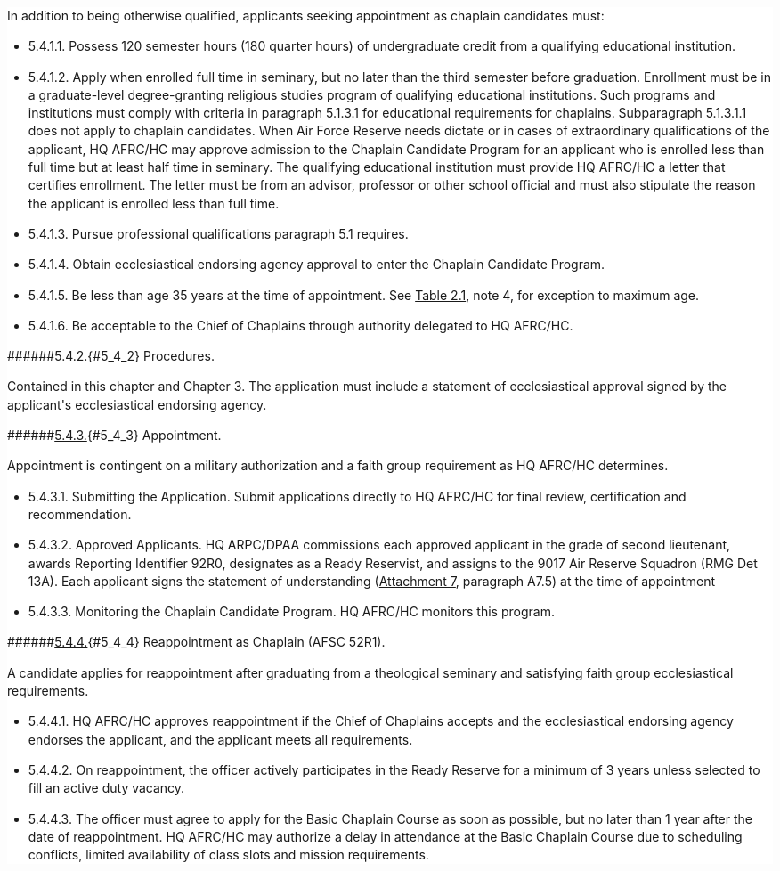 In addition to being otherwise qualified, applicants seeking appointment as chaplain candidates must:
+ 5.4.1.1. Possess 120 semester hours (180 quarter hours) of undergraduate credit from a qualifying educational institution.

+ 5.4.1.2. Apply when enrolled full time in seminary, but no later than the third semester before graduation. Enrollment must be in a graduate-level degree-granting religious studies program of qualifying educational institutions. Such programs and institutions must comply with criteria in paragraph 5.1.3.1 for educational requirements for chaplains. Subparagraph 5.1.3.1.1 does not apply to chaplain candidates. When Air Force Reserve needs dictate or in cases of extraordinary qualifications of the applicant, HQ AFRC/HC may approve admission to the Chaplain Candidate Program for an applicant who is enrolled less than full time but at least half time in seminary. The qualifying educational institution must provide HQ AFRC/HC a letter that certifies enrollment. The letter must be from an advisor, professor or other school official and must also stipulate the reason the applicant is enrolled less than full time.

+ 5.4.1.3. Pursue professional qualifications paragraph [5.1](#5_1) requires.

+ 5.4.1.4. Obtain ecclesiastical endorsing agency approval to enter the Chaplain Candidate Program.

+ 5.4.1.5. Be less than age 35 years at the time of appointment. See [Table 2.1](../chapter2/chapter2.md#table2_1), note 4, for exception to maximum age.

+ 5.4.1.6. Be acceptable to the Chief of Chaplains through authority delegated to HQ AFRC/HC.

######[5.4.2.](#5_4_2){#5_4_2} Procedures.

Contained in this chapter and Chapter 3. The application must include a statement of ecclesiastical approval signed by the applicant's ecclesiastical endorsing agency.

######[5.4.3.](#5_4_3){#5_4_3} Appointment. 

Appointment is contingent on a military authorization and a faith group requirement as HQ AFRC/HC determines.

+ 5.4.3.1. Submitting the Application. Submit applications directly to HQ AFRC/HC for final review, certification and recommendation.

+ 5.4.3.2. Approved Applicants. HQ ARPC/DPAA commissions each approved applicant in the grade of second lieutenant, awards Reporting Identifier 92R0, designates as a Ready Reservist, and assigns to the 9017 Air Reserve Squadron (RMG Det 13A). Each applicant signs the statement of understanding ([Attachment 7](../attachments/attachment7.md), paragraph A7.5) at the time of appointment

+ 5.4.3.3. Monitoring the Chaplain Candidate Program. HQ AFRC/HC monitors this program.

######[5.4.4.](#5_4_4){#5_4_4} Reappointment as Chaplain (AFSC 52R1). 

A candidate applies for reappointment after graduating from a theological seminary and satisfying faith group ecclesiastical requirements.

+ 5.4.4.1. HQ AFRC/HC approves reappointment if the Chief of Chaplains accepts and the ecclesiastical endorsing agency endorses the applicant, and the applicant meets all requirements.

+ 5.4.4.2. On reappointment, the officer actively participates in the Ready Reserve for a minimum of 3 years unless selected to fill an active duty vacancy.

+ 5.4.4.3. The officer must agree to apply for the Basic Chaplain Course as soon as possible, but no later than 1 year after the date of reappointment. HQ AFRC/HC may authorize a delay in attendance at the Basic Chaplain Course due to scheduling conflicts, limited availability of class slots and mission requirements.
